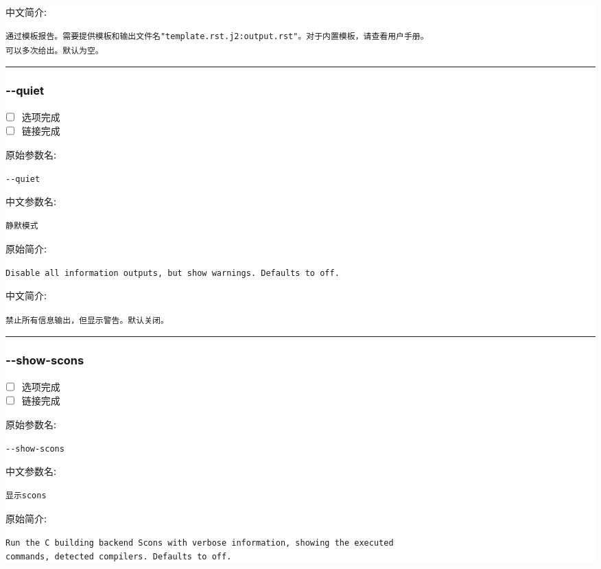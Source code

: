 中文简介:

```
通过模板报告。需要提供模板和输出文件名"template.rst.j2:output.rst"。对于内置模板，请查看用户手册。
可以多次给出。默认为空。
```

---

### --quiet

- [ ] 选项完成
- [ ] 链接完成

原始参数名:

```
--quiet
```

中文参数名:

```
静默模式
```

原始简介:

```
Disable all information outputs, but show warnings. Defaults to off.
```

中文简介:

```
禁止所有信息输出，但显示警告。默认关闭。
```

---

### --show-scons

- [ ] 选项完成
- [ ] 链接完成

原始参数名:

```
--show-scons
```

中文参数名:

```
显示scons
```

原始简介:

```
Run the C building backend Scons with verbose information, showing the executed
commands, detected compilers. Defaults to off.
```
